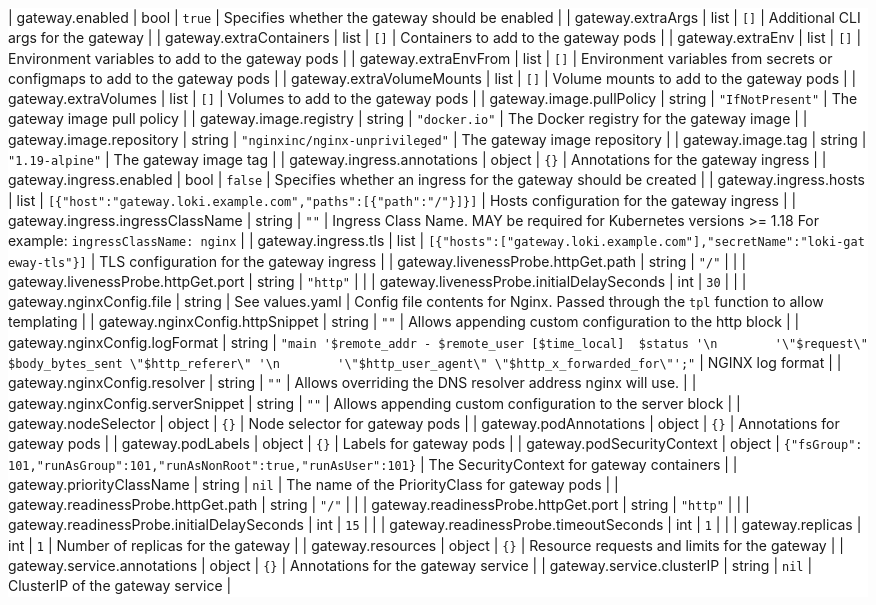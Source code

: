 | gateway.enabled | bool | `true` | Specifies whether the gateway should be enabled |
| gateway.extraArgs | list | `[]` | Additional CLI args for the gateway |
| gateway.extraContainers | list | `[]` | Containers to add to the gateway pods |
| gateway.extraEnv | list | `[]` | Environment variables to add to the gateway pods |
| gateway.extraEnvFrom | list | `[]` | Environment variables from secrets or configmaps to add to the gateway pods |
| gateway.extraVolumeMounts | list | `[]` | Volume mounts to add to the gateway pods |
| gateway.extraVolumes | list | `[]` | Volumes to add to the gateway pods |
| gateway.image.pullPolicy | string | `"IfNotPresent"` | The gateway image pull policy |
| gateway.image.registry | string | `"docker.io"` | The Docker registry for the gateway image |
| gateway.image.repository | string | `"nginxinc/nginx-unprivileged"` | The gateway image repository |
| gateway.image.tag | string | `"1.19-alpine"` | The gateway image tag |
| gateway.ingress.annotations | object | `{}` | Annotations for the gateway ingress |
| gateway.ingress.enabled | bool | `false` | Specifies whether an ingress for the gateway should be created |
| gateway.ingress.hosts | list | `[{"host":"gateway.loki.example.com","paths":[{"path":"/"}]}]` | Hosts configuration for the gateway ingress |
| gateway.ingress.ingressClassName | string | `""` | Ingress Class Name. MAY be required for Kubernetes versions >= 1.18 For example: `ingressClassName: nginx` |
| gateway.ingress.tls | list | `[{"hosts":["gateway.loki.example.com"],"secretName":"loki-gateway-tls"}]` | TLS configuration for the gateway ingress |
| gateway.livenessProbe.httpGet.path | string | `"/"` |  |
| gateway.livenessProbe.httpGet.port | string | `"http"` |  |
| gateway.livenessProbe.initialDelaySeconds | int | `30` |  |
| gateway.nginxConfig.file | string | See values.yaml | Config file contents for Nginx. Passed through the `tpl` function to allow templating |
| gateway.nginxConfig.httpSnippet | string | `""` | Allows appending custom configuration to the http block |
| gateway.nginxConfig.logFormat | string | `"main '$remote_addr - $remote_user [$time_local]  $status '\n        '\"$request\" $body_bytes_sent \"$http_referer\" '\n        '\"$http_user_agent\" \"$http_x_forwarded_for\"';"` | NGINX log format |
| gateway.nginxConfig.resolver | string | `""` | Allows overriding the DNS resolver address nginx will use. |
| gateway.nginxConfig.serverSnippet | string | `""` | Allows appending custom configuration to the server block |
| gateway.nodeSelector | object | `{}` | Node selector for gateway pods |
| gateway.podAnnotations | object | `{}` | Annotations for gateway pods |
| gateway.podLabels | object | `{}` | Labels for gateway pods |
| gateway.podSecurityContext | object | `{"fsGroup":101,"runAsGroup":101,"runAsNonRoot":true,"runAsUser":101}` | The SecurityContext for gateway containers |
| gateway.priorityClassName | string | `nil` | The name of the PriorityClass for gateway pods |
| gateway.readinessProbe.httpGet.path | string | `"/"` |  |
| gateway.readinessProbe.httpGet.port | string | `"http"` |  |
| gateway.readinessProbe.initialDelaySeconds | int | `15` |  |
| gateway.readinessProbe.timeoutSeconds | int | `1` |  |
| gateway.replicas | int | `1` | Number of replicas for the gateway |
| gateway.resources | object | `{}` | Resource requests and limits for the gateway |
| gateway.service.annotations | object | `{}` | Annotations for the gateway service |
| gateway.service.clusterIP | string | `nil` | ClusterIP of the gateway service |